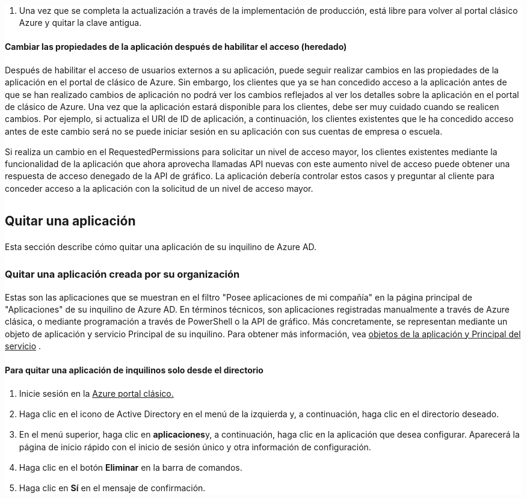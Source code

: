1. Una vez que se completa la actualización a través de la implementación de producción, está libre para volver al portal clásico Azure y quitar la clave antigua.

#### <a name="changing-app-properties-after-enabling-access-legacy"></a>Cambiar las propiedades de la aplicación después de habilitar el acceso (heredado)

Después de habilitar el acceso de usuarios externos a su aplicación, puede seguir realizar cambios en las propiedades de la aplicación en el portal de clásico de Azure. Sin embargo, los clientes que ya se han concedido acceso a la aplicación antes de que se han realizado cambios de aplicación no podrá ver los cambios reflejados al ver los detalles sobre la aplicación en el portal de clásico de Azure. Una vez que la aplicación estará disponible para los clientes, debe ser muy cuidado cuando se realicen cambios. Por ejemplo, si actualiza el URI de ID de aplicación, a continuación, los clientes existentes que le ha concedido acceso antes de este cambio será no se puede iniciar sesión en su aplicación con sus cuentas de empresa o escuela.

Si realiza un cambio en el RequestedPermissions para solicitar un nivel de acceso mayor, los clientes existentes mediante la funcionalidad de la aplicación que ahora aprovecha llamadas API nuevas con este aumento nivel de acceso puede obtener una respuesta de acceso denegado de la API de gráfico.  La aplicación debería controlar estos casos y preguntar al cliente para conceder acceso a la aplicación con la solicitud de un nivel de acceso mayor.

## <a name="removing-an-application"></a>Quitar una aplicación

Esta sección describe cómo quitar una aplicación de su inquilino de Azure AD.

### <a name="removing-an-application-authored-by-your-organization"></a>Quitar una aplicación creada por su organización
Estas son las aplicaciones que se muestran en el filtro "Posee aplicaciones de mi compañía" en la página principal de "Aplicaciones" de su inquilino de Azure AD. En términos técnicos, son aplicaciones registradas manualmente a través de Azure clásica, o mediante programación a través de PowerShell o la API de gráfico. Más concretamente, se representan mediante un objeto de aplicación y servicio Principal de su inquilino. Para obtener más información, vea [objetos de la aplicación y Principal del servicio](active-directory-application-objects.md) .

#### <a name="to-remove-a-single-tenant-application-from-your-directory"></a>Para quitar una aplicación de inquilinos solo desde el directorio

1. Inicie sesión en la [Azure portal clásico.](https://manage.windowsazure.com)

1. Haga clic en el icono de Active Directory en el menú de la izquierda y, a continuación, haga clic en el directorio deseado.

1. En el menú superior, haga clic en **aplicaciones**y, a continuación, haga clic en la aplicación que desea configurar. Aparecerá la página de inicio rápido con el inicio de sesión único y otra información de configuración.

1. Haga clic en el botón **Eliminar** en la barra de comandos.

1. Haga clic en **Sí** en el mensaje de confirmación.

